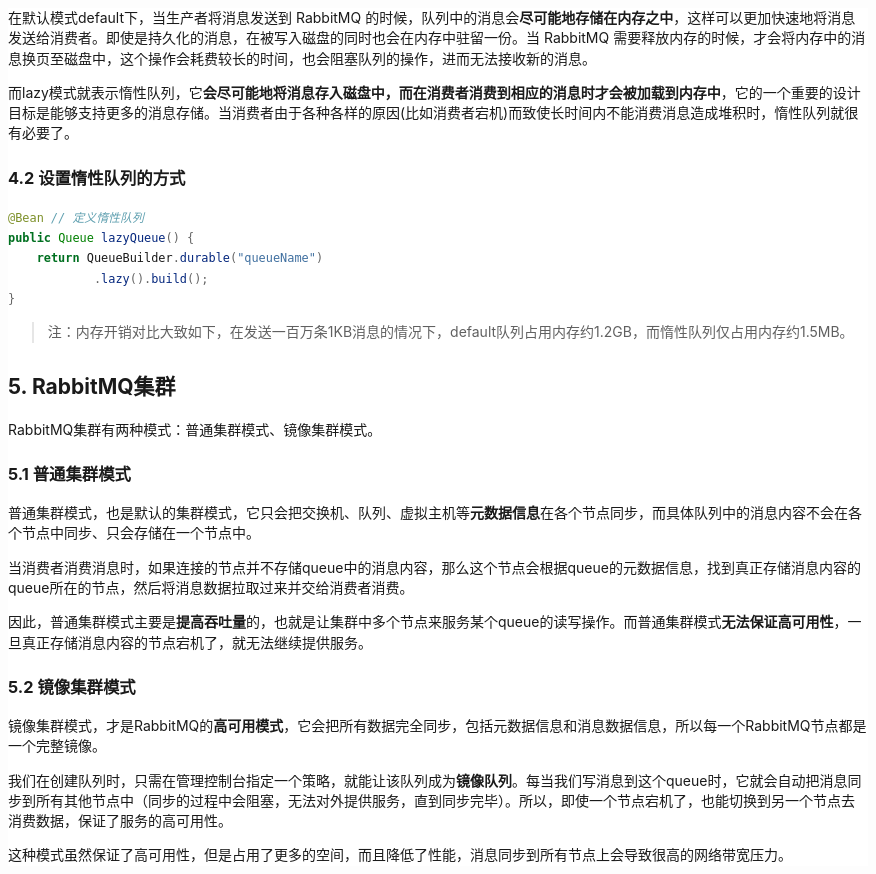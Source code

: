 在默认模式default下，当生产者将消息发送到 RabbitMQ 的时候，队列中的消息会**尽可能地存储在内存之中**，这样可以更加快速地将消息发送给消费者。即使是持久化的消息，在被写入磁盘的同时也会在内存中驻留一份。当 RabbitMQ 需要释放内存的时候，才会将内存中的消息换页至磁盘中，这个操作会耗费较长的时间，也会阻塞队列的操作，进而无法接收新的消息。

而lazy模式就表示惰性队列，它**会尽可能地将消息存入磁盘中，而在消费者消费到相应的消息时才会被加载到内存中**，它的一个重要的设计目标是能够支持更多的消息存储。当消费者由于各种各样的原因(比如消费者宕机)而致使长时间内不能消费消息造成堆积时，惰性队列就很有必要了。

### 4.2 设置惰性队列的方式

```java
@Bean // 定义惰性队列
public Queue lazyQueue() {
    return QueueBuilder.durable("queueName")
            .lazy().build();
}
```

> 注：内存开销对比大致如下，在发送一百万条1KB消息的情况下，default队列占用内存约1.2GB，而惰性队列仅占用内存约1.5MB。

## 5. RabbitMQ集群

RabbitMQ集群有两种模式：普通集群模式、镜像集群模式。

### 5.1 普通集群模式

普通集群模式，也是默认的集群模式，它只会把交换机、队列、虚拟主机等**元数据信息**在各个节点同步，而具体队列中的消息内容不会在各个节点中同步、只会存储在一个节点中。

当消费者消费消息时，如果连接的节点并不存储queue中的消息内容，那么这个节点会根据queue的元数据信息，找到真正存储消息内容的queue所在的节点，然后将消息数据拉取过来并交给消费者消费。

因此，普通集群模式主要是**提高吞吐量**的，也就是让集群中多个节点来服务某个queue的读写操作。而普通集群模式**无法保证高可用性**，一旦真正存储消息内容的节点宕机了，就无法继续提供服务。

### 5.2 镜像集群模式

镜像集群模式，才是RabbitMQ的**高可用模式**，它会把所有数据完全同步，包括元数据信息和消息数据信息，所以每一个RabbitMQ节点都是一个完整镜像。

我们在创建队列时，只需在管理控制台指定一个策略，就能让该队列成为**镜像队列**。每当我们写消息到这个queue时，它就会自动把消息同步到所有其他节点中（同步的过程中会阻塞，无法对外提供服务，直到同步完毕）。所以，即使一个节点宕机了，也能切换到另一个节点去消费数据，保证了服务的高可用性。

这种模式虽然保证了高可用性，但是占用了更多的空间，而且降低了性能，消息同步到所有节点上会导致很高的网络带宽压力。
